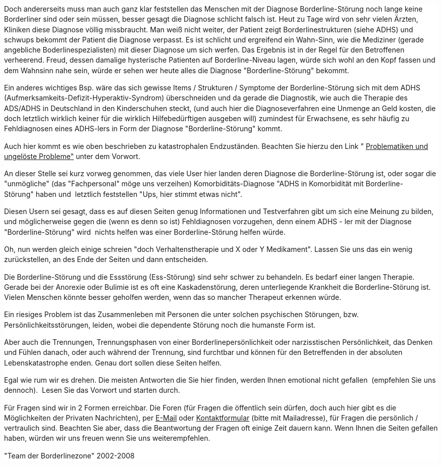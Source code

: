 Doch  andererseits muss man auch ganz klar feststellen das Menschen mit der Diagnose  Borderline-Störung  noch lange keine Borderliner sind oder sein müssen, besser gesagt die Diagnose  schlicht falsch ist. Heut zu Tage wird von sehr vielen Ärzten, Kliniken diese  Diagnose völlig missbraucht. Man weiß nicht weiter, der Patient zeigt  Borderlinestrukturen (siehe ADHS) und schwups bekommt der Patient die Diagnose  verpasst. Es ist schlicht und ergreifend ein Wahn-Sinn, wie die Mediziner  (gerade angebliche Boderlinespezialisten) mit dieser Diagnose um sich werfen.  Das Ergebnis ist in der Regel für den Betroffenen verheerend. Freud, dessen  damalige hysterische Patienten auf Borderline-Niveau lagen, würde sich wohl an  den Kopf fassen und dem Wahnsinn nahe sein, würde er sehen wer heute alles die  Diagnose "Borderline-Störung" bekommt.

Ein anderes wichtiges Bsp. wäre das    sich gewisse Items / Strukturen / Symptome der Borderline-Störung sich mit dem ADHS    (Aufmerksamkeits-Defizit-Hyperaktiv-Syndrom) überschneiden und da gerade die    Diagnostik, wie auch die Therapie des ADS/ADHS in Deutschland in den    Kinderschuhen steckt, (und auch hier die Diagnoseverfahren eine Unmenge an    Geld kosten, die doch letztlich wirklich keiner für die wirklich    Hilfebedürftigen ausgeben will) zumindest für Erwachsene, es sehr häufig zu    Fehldiagnosen eines ADHS-lers in Form der Diagnose "Borderline-Störung"    kommt.

Auch    hier kommt es wie oben beschrieben zu katastrophalen Endzuständen. Beachten  Sie hierzu den Link " [Problematiken und ungelöste Probleme"](https://blz.borderliner.ch/vorwort/vorwort.htm) unter dem  Vorwort.

An dieser  Stelle sei kurz vorweg genommen, das viele User hier landen deren Diagnose die Borderline-Störung ist, oder sogar die  "unmögliche" (das  "Fachpersonal" möge uns verzeihen) Komorbiditäts-Diagnose "ADHS  in Komorbidität mit Borderline-Störung" haben und  letztlich  feststellen "Ups, hier stimmt etwas nicht".

Diesen  Usern sei gesagt, dass es auf diesen Seiten genug Informationen und Testverfahren  gibt um sich eine Meinung zu bilden, und möglicherweise gegen die (wenn es denn  so ist) Fehldiagnosen vorzugehen, denn einem ADHS - ler mit der Diagnose  "Borderline-Störung" wird  nichts helfen was einer Borderline-Störung  helfen würde.

Oh, nun werden gleich einige schreien "doch Verhaltenstherapie       und X oder Y Medikament". Lassen Sie uns das ein wenig zurückstellen, an        des Ende der Seiten und dann entscheiden.

Die  Borderline-Störung und die Essstörung (Ess-Störung) sind sehr schwer zu  behandeln. Es bedarf einer langen Therapie.   Gerade bei der Anorexie oder Bulimie ist es oft eine Kaskadenstörung, deren    unterliegende Krankheit die Borderline-Störung ist. Vielen Menschen könnte    besser geholfen werden, wenn das so mancher Therapeut erkennen würde.

Ein    riesiges Problem ist das Zusammenleben mit Personen die unter solchen psychischen Störungen, bzw. Persönlichkeitsstörungen,     leiden, wobei die dependente Störung noch die humanste Form ist.

Aber auch  die Trennungen, Trennungsphasen von einer Borderlinepersönlichkeit oder narzisstischen Persönlichkeit, das  Denken und Fühlen danach, oder auch während der Trennung, sind furchtbar und  können für den Betreffenden in der absoluten Lebenskatastrophe enden. Genau dort sollen diese Seiten  helfen.

Egal wie rum wir es drehen. Die  meisten Antworten die Sie hier finden, werden Ihnen emotional nicht gefallen   (empfehlen Sie uns dennoch).  Lesen Sie das Vorwort und starten durch.

Für  Fragen sind wir in 2 Formen erreichbar. Die Foren (für Fragen die öffentlich  sein dürfen, doch auch hier gibt es die Möglichkeiten der Privaten  Nachrichten), per [E-Mail](mailto:headoffice@blz.borderliner.ch) oder [Kontaktformular](https://blz.borderliner.ch/cgi-data/mailmanager/index.html) (bitte mit Mailadresse), für Fragen die persönlich / vertraulich sind. Beachten  Sie aber, dass die Beantwortung der Fragen oft einige Zeit dauern kann. Wenn    Ihnen die Seiten gefallen haben, würden wir uns freuen wenn Sie uns weiterempfehlen.

"Team der  Borderlinezone" 2002-2008
